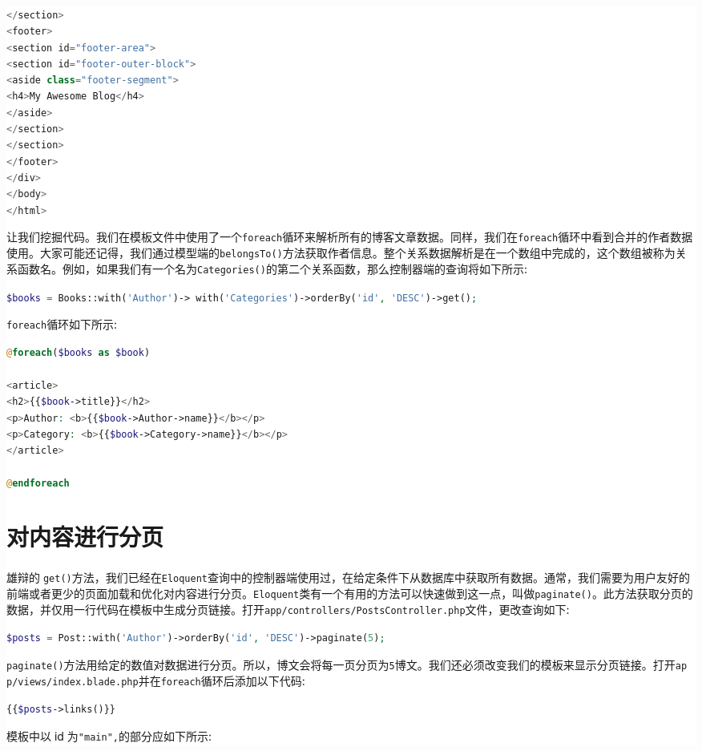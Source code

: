 ```php
</section>
<footer>
<section id="footer-area">
<section id="footer-outer-block">
<aside class="footer-segment">
<h4>My Awesome Blog</h4>
</aside>
</section>
</section>
</footer>
</div>
</body>
</html>
```

让我们挖掘代码。我们在模板文件中使用了一个`foreach`循环来解析所有的博客文章数据。同样，我们在`foreach`循环中看到合并的作者数据使用。大家可能还记得，我们通过模型端的`belongsTo()`方法获取作者信息。整个关系数据解析是在一个数组中完成的，这个数组被称为关系函数名。例如，如果我们有一个名为`Categories()`的第二个关系函数，那么控制器端的查询将如下所示:

```php
$books = Books::with('Author')-> with('Categories')->orderBy('id', 'DESC')->get();
```

`foreach`循环如下所示:

```php
@foreach($books as $book)

<article>
<h2>{{$book->title}}</h2>
<p>Author: <b>{{$book->Author->name}}</b></p>
<p>Category: <b>{{$book->Category->name}}</b></p>
</article>

@endforeach
```

# 对内容进行分页

雄辩的 `get()`方法，我们已经在`Eloquent`查询中的控制器端使用过，在给定条件下从数据库中获取所有数据。通常，我们需要为用户友好的前端或者更少的页面加载和优化对内容进行分页。`Eloquent`类有一个有用的方法可以快速做到这一点，叫做`paginate()`。此方法获取分页的数据，并仅用一行代码在模板中生成分页链接。打开`app/controllers/PostsController.php`文件，更改查询如下:

```php
$posts = Post::with('Author')->orderBy('id', 'DESC')->paginate(5);
```

`paginate()`方法用给定的数值对数据进行分页。所以，博文会将每一页分页为`5`博文。我们还必须改变我们的模板来显示分页链接。打开`app/views/index.blade.php`并在`foreach`循环后添加以下代码:

```php
{{$posts->links()}}
```

模板中以 i̇d 为`"main",`的部分应如下所示:
